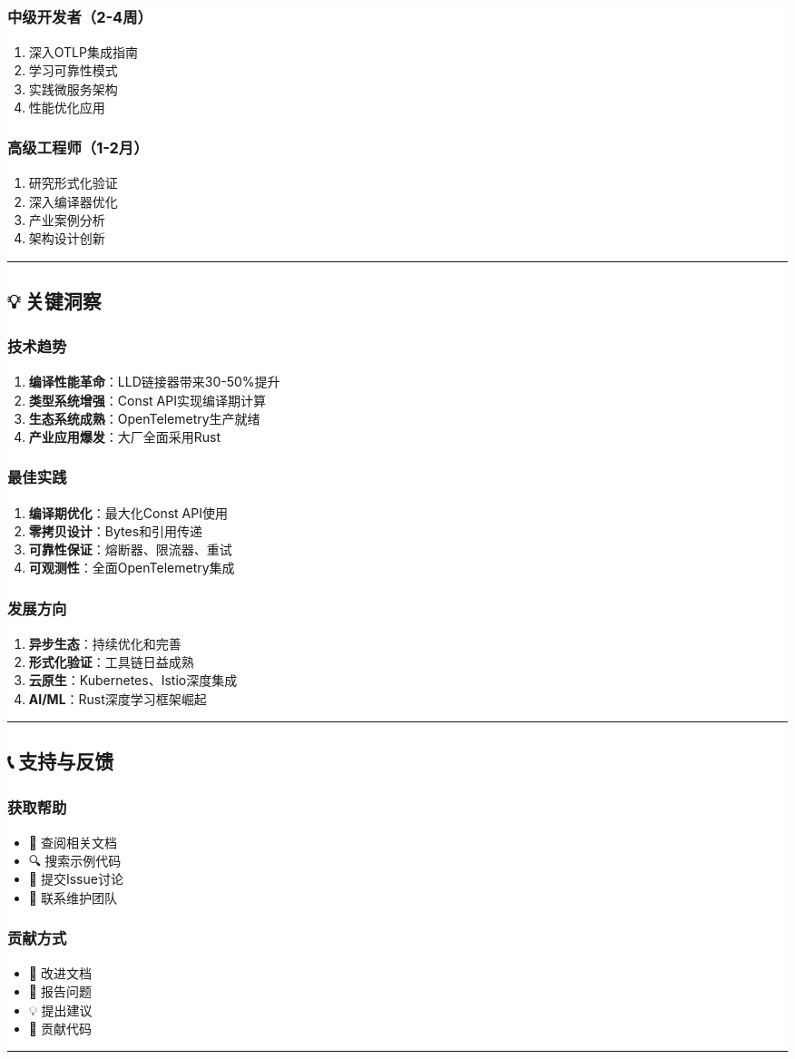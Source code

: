 ### 中级开发者（2-4周）
1. 深入OTLP集成指南
2. 学习可靠性模式
3. 实践微服务架构
4. 性能优化应用

### 高级工程师（1-2月）
1. 研究形式化验证
2. 深入编译器优化
3. 产业案例分析
4. 架构设计创新

---

## 💡 关键洞察

### 技术趋势
1. **编译性能革命**：LLD链接器带来30-50%提升
2. **类型系统增强**：Const API实现编译期计算
3. **生态系统成熟**：OpenTelemetry生产就绪
4. **产业应用爆发**：大厂全面采用Rust

### 最佳实践
1. **编译期优化**：最大化Const API使用
2. **零拷贝设计**：Bytes和引用传递
3. **可靠性保证**：熔断器、限流器、重试
4. **可观测性**：全面OpenTelemetry集成

### 发展方向
1. **异步生态**：持续优化和完善
2. **形式化验证**：工具链日益成熟
3. **云原生**：Kubernetes、Istio深度集成
4. **AI/ML**：Rust深度学习框架崛起

---

## 📞 支持与反馈

### 获取帮助
- 📖 查阅相关文档
- 🔍 搜索示例代码
- 💬 提交Issue讨论
- 📧 联系维护团队

### 贡献方式
- 📝 改进文档
- 🐛 报告问题
- 💡 提出建议
- 🔧 贡献代码

---